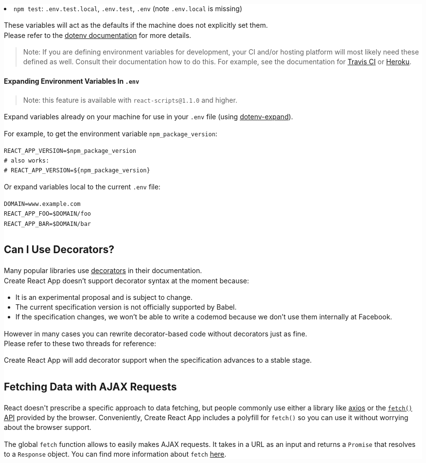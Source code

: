<li><code>npm test</code>: <code>.env.test.local</code>, <code>.env.test</code>, <code>.env</code> (note <code>.env.local</code> is missing)</li>
</ul>
<p>These variables will act as the defaults if the machine does not explicitly set them.<br />
Please refer to the <a href="https://github.com/motdotla/dotenv" target="_blank">dotenv documentation</a> for more details.</p>
<blockquote>
<p>Note: If you are defining environment variables for development, your CI and/or hosting platform will most likely need
these defined as well. Consult their documentation how to do this. For example, see the documentation for <a href="https://docs.travis-ci.com/user/environment-variables/" target="_blank">Travis CI</a> or <a href="https://devcenter.heroku.com/articles/config-vars" target="_blank">Heroku</a>.</p>
</blockquote>
<h4>Expanding Environment Variables In <code>.env</code></h4>
<blockquote>
<p>Note: this feature is available with <code>react-scripts@1.1.0</code> and higher.</p>
</blockquote>
<p>Expand variables already on your machine for use in your <code>.env</code> file (using <a href="https://github.com/motdotla/dotenv-expand" target="_blank">dotenv-expand</a>).</p>
<p>For example, to get the environment variable <code>npm_package_version</code>:</p>
<pre><code>REACT_APP_VERSION=$npm_package_version
# also works:
# REACT_APP_VERSION=${npm_package_version}
</code></pre>
<p>Or expand variables local to the current <code>.env</code> file:</p>
<pre><code>DOMAIN=www.example.com
REACT_APP_FOO=$DOMAIN/foo
REACT_APP_BAR=$DOMAIN/bar
</code></pre>
<h2>Can I Use Decorators?</h2>
<p>Many popular libraries use <a href="https://medium.com/google-developers/exploring-es7-decorators-76ecb65fb841" target="_blank">decorators</a> in their documentation.<br />
Create React App doesn’t support decorator syntax at the moment because:</p>
<ul>
<li>It is an experimental proposal and is subject to change.</li>
<li>The current specification version is not officially supported by Babel.</li>
<li>If the specification changes, we won’t be able to write a codemod because we don’t use them internally at Facebook.</li>
</ul>
<p>However in many cases you can rewrite decorator-based code without decorators just as fine.<br />
Please refer to these two threads for reference:</p>

<p>Create React App will add decorator support when the specification advances to a stable stage.</p>
<h2>Fetching Data with AJAX Requests</h2>
<p>React doesn't prescribe a specific approach to data fetching, but people commonly use either a library like <a href="https://github.com/axios/axios" target="_blank">axios</a> or the <a href="https://developer.mozilla.org/en-US/docs/Web/API/Fetch_API" target="_blank"><code>fetch()</code> API</a> provided by the browser. Conveniently, Create React App includes a polyfill for <code>fetch()</code> so you can use it without worrying about the browser support.</p>
<p>The global <code>fetch</code> function allows to easily makes AJAX requests. It takes in a URL as an input and returns a <code>Promise</code> that resolves to a <code>Response</code> object. You can find more information about <code>fetch</code> <a href="https://developer.mozilla.org/en-US/docs/Web/API/Fetch_API/Using_Fetch" target="_blank">here</a>.</p>